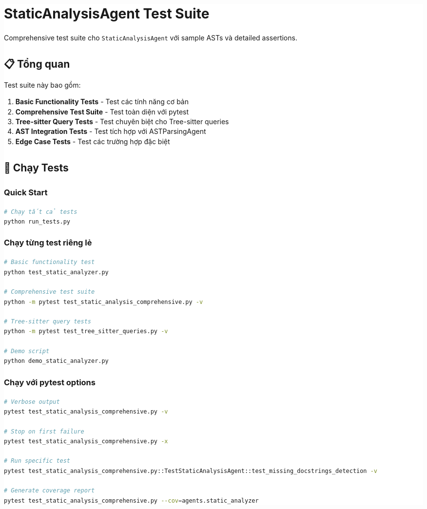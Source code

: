 # StaticAnalysisAgent Test Suite

Comprehensive test suite cho `StaticAnalysisAgent` với sample ASTs và detailed assertions.

## 📋 Tổng quan

Test suite này bao gồm:

1. **Basic Functionality Tests** - Test các tính năng cơ bản
2. **Comprehensive Test Suite** - Test toàn diện với pytest
3. **Tree-sitter Query Tests** - Test chuyên biệt cho Tree-sitter queries
4. **AST Integration Tests** - Test tích hợp với ASTParsingAgent
5. **Edge Case Tests** - Test các trường hợp đặc biệt

## 🚀 Chạy Tests

### Quick Start

```bash
# Chạy tất cả tests
python run_tests.py
```

### Chạy từng test riêng lẻ

```bash
# Basic functionality test
python test_static_analyzer.py

# Comprehensive test suite
python -m pytest test_static_analysis_comprehensive.py -v

# Tree-sitter query tests
python -m pytest test_tree_sitter_queries.py -v

# Demo script
python demo_static_analyzer.py
```

### Chạy với pytest options

```bash
# Verbose output
pytest test_static_analysis_comprehensive.py -v

# Stop on first failure
pytest test_static_analysis_comprehensive.py -x

# Run specific test
pytest test_static_analysis_comprehensive.py::TestStaticAnalysisAgent::test_missing_docstrings_detection -v

# Generate coverage report
pytest test_static_analysis_comprehensive.py --cov=agents.static_analyzer
```
